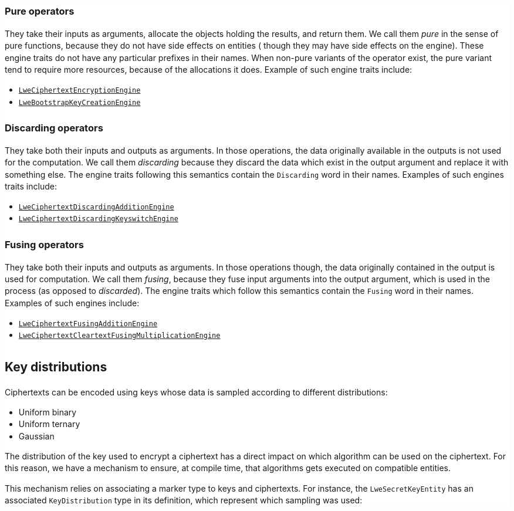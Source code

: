 ### Pure operators

They take their inputs as arguments, allocate the objects holding the results, and return them. We
call them _pure_ in the sense of pure functions, because they do not have side effects on entities (
though they may have side effects on the engine). These engine traits do not have any particular
prefixes in their names. When non-pure variants of the operator exist, the pure variant tend to
require more resources, because of the allocations it does. Example of such engine traits include:

+ [`LweCiphertextEncryptionEngine`](https://docs.rs/concrete-core/1.0.0-alpha/concrete_core/specification/engines/trait.LweCiphertextEncryptionEngine.html)
+ [`LweBootstrapKeyCreationEngine`](https://docs.rs/concrete-core/1.0.0-alpha/concrete_core/specification/engines/trait.LweBootstrapKeyCreationEngine.html)

### Discarding operators

They take both their inputs and outputs as arguments. In those operations, the data originally
available in the outputs is not used for the computation. We call them _discarding_ because they
discard the data which exist in the output argument and replace it with something else. The engine
traits following this semantics contain the `Discarding` word in their names. Examples of such
engines traits include:

+ [`LweCiphertextDiscardingAdditionEngine`](https://docs.rs/concrete-core/1.0.0-alpha/concrete_core/specification/engines/trait.LweCiphertextDiscardingAdditionEngine.html)
+ [`LweCiphertextDiscardingKeyswitchEngine`](https://docs.rs/concrete-core/1.0.0-alpha/concrete_core/specification/engines/trait.LweCiphertextDiscardingKeyswitchEngine.html)

### Fusing operators

They take both their inputs and outputs as arguments. In those operations though, the data
originally contained in the output is used for computation. We call them _fusing_, because they fuse
input arguments into the output argument, which is used in the process (as opposed to _discarded_).
The engine traits which follow this semantics contain the `Fusing` word in their names. Examples of
such engines include:

+ [`LweCiphertextFusingAdditionEngine`](https://docs.rs/concrete-core/1.0.0-alpha/concrete_core/specification/engines/trait.LweCiphertextFusingAdditionEngine.html)
+ [`LweCiphertextCleartextFusingMultiplicationEngine`](https://docs.rs/concrete-core/1.0.0-alpha/concrete_core/specification/engines/trait.LweCiphertextCleartextFusingMultiplicationEngine.html)

## Key distributions

Ciphertexts can be encoded using keys whose data is sampled according to different distributions:

+ Uniform binary
+ Uniform ternary
+ Gaussian

The distribution of the key used to encrypt a ciphertext has a direct impact on which algorithm can
be used on the ciphertext. For this reason, we have a mechanism to ensure, at compile time, that
algorithms gets executed on compatible entities.

This mechanism relies on associating a marker type to keys and ciphertexts. For instance, the
`LweSecretKeyEntity` has an associated `KeyDistribution` type in its definition, which represent
which sampling was used:
